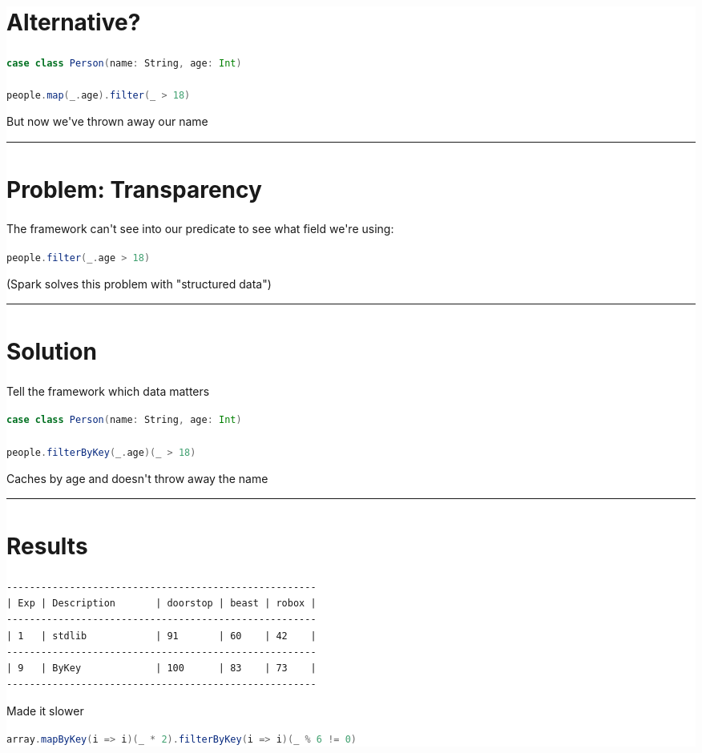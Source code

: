 
# Alternative?

```scala
case class Person(name: String, age: Int)

people.map(_.age).filter(_ > 18)
```

But now we've thrown away our name

---

# Problem: Transparency

The framework can't see into our predicate to see what field we're using:

```scala
people.filter(_.age > 18)
```

(Spark solves this problem with "structured data")

---

# Solution

Tell the framework which data matters

```scala
case class Person(name: String, age: Int)

people.filterByKey(_.age)(_ > 18)
```

Caches by age and doesn't throw away the name

---

# Results

```
------------------------------------------------------
| Exp | Description       | doorstop | beast | robox |
------------------------------------------------------
| 1   | stdlib            | 91       | 60    | 42    |
------------------------------------------------------
| 9   | ByKey             | 100      | 83    | 73    |
------------------------------------------------------
```

Made it slower

```scala
array.mapByKey(i => i)(_ * 2).filterByKey(i => i)(_ % 6 != 0)
```
